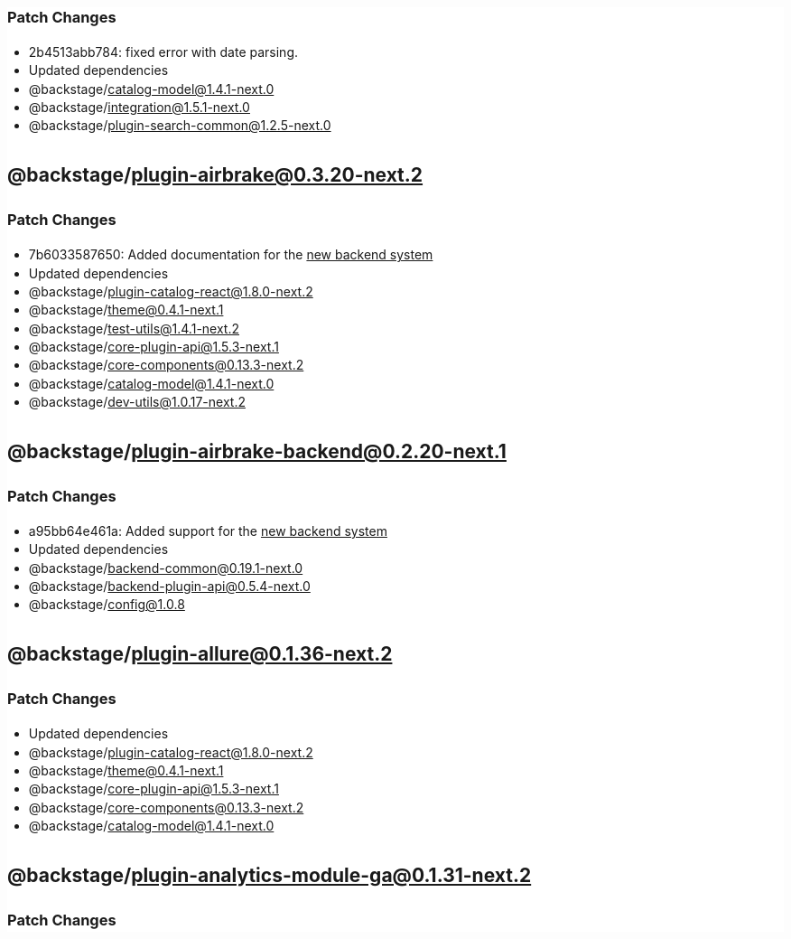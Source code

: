 ### Patch Changes

- 2b4513abb784: fixed error with date parsing.
- Updated dependencies
 - @backstage/catalog-model@1.4.1-next.0
 - @backstage/integration@1.5.1-next.0
 - @backstage/plugin-search-common@1.2.5-next.0

## @backstage/plugin-airbrake@0.3.20-next.2

### Patch Changes

- 7b6033587650: Added documentation for the [new backend system](https://backstage.io/docs/backend-system/)
- Updated dependencies
 - @backstage/plugin-catalog-react@1.8.0-next.2
 - @backstage/theme@0.4.1-next.1
 - @backstage/test-utils@1.4.1-next.2
 - @backstage/core-plugin-api@1.5.3-next.1
 - @backstage/core-components@0.13.3-next.2
 - @backstage/catalog-model@1.4.1-next.0
 - @backstage/dev-utils@1.0.17-next.2

## @backstage/plugin-airbrake-backend@0.2.20-next.1

### Patch Changes

- a95bb64e461a: Added support for the [new backend system](https://backstage.io/docs/backend-system/)
- Updated dependencies
 - @backstage/backend-common@0.19.1-next.0
 - @backstage/backend-plugin-api@0.5.4-next.0
 - @backstage/config@1.0.8

## @backstage/plugin-allure@0.1.36-next.2

### Patch Changes

- Updated dependencies
 - @backstage/plugin-catalog-react@1.8.0-next.2
 - @backstage/theme@0.4.1-next.1
 - @backstage/core-plugin-api@1.5.3-next.1
 - @backstage/core-components@0.13.3-next.2
 - @backstage/catalog-model@1.4.1-next.0

## @backstage/plugin-analytics-module-ga@0.1.31-next.2

### Patch Changes
